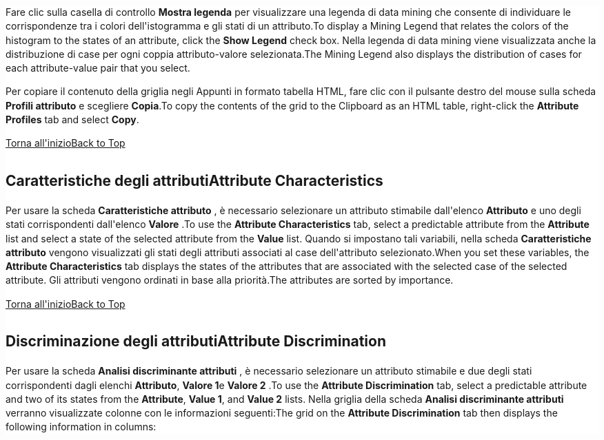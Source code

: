  <span data-ttu-id="bd931-131">Fare clic sulla casella di controllo **Mostra legenda** per visualizzare una legenda di data mining che consente di individuare le corrispondenze tra i colori dell'istogramma e gli stati di un attributo.</span><span class="sxs-lookup"><span data-stu-id="bd931-131">To display a Mining Legend that relates the colors of the histogram to the states of an attribute, click the **Show Legend** check box.</span></span> <span data-ttu-id="bd931-132">Nella legenda di data mining viene visualizzata anche la distribuzione di case per ogni coppia attributo-valore selezionata.</span><span class="sxs-lookup"><span data-stu-id="bd931-132">The Mining Legend also displays the distribution of cases for each attribute-value pair that you select.</span></span>  
  
 <span data-ttu-id="bd931-133">Per copiare il contenuto della griglia negli Appunti in formato tabella HTML, fare clic con il pulsante destro del mouse sulla scheda **Profili attributo** e scegliere **Copia**.</span><span class="sxs-lookup"><span data-stu-id="bd931-133">To copy the contents of the grid to the Clipboard as an HTML table, right-click the **Attribute Profiles** tab and select **Copy**.</span></span>  
  
 [<span data-ttu-id="bd931-134">Torna all'inizio</span><span class="sxs-lookup"><span data-stu-id="bd931-134">Back to Top</span></span>](#BKMK_ViewerTabs)  
  
##  <a name="attribute-characteristics"></a><a name="BKMK_Characteristics"></a><span data-ttu-id="bd931-135">Caratteristiche degli attributi</span><span class="sxs-lookup"><span data-stu-id="bd931-135">Attribute Characteristics</span></span>  
 <span data-ttu-id="bd931-136">Per usare la scheda **Caratteristiche attributo** , è necessario selezionare un attributo stimabile dall'elenco **Attributo** e uno degli stati corrispondenti dall'elenco **Valore** .</span><span class="sxs-lookup"><span data-stu-id="bd931-136">To use the **Attribute Characteristics** tab, select a predictable attribute from the **Attribute** list and select a state of the selected attribute from the **Value** list.</span></span> <span data-ttu-id="bd931-137">Quando si impostano tali variabili, nella scheda **Caratteristiche attributo** vengono visualizzati gli stati degli attributi associati al case dell'attributo selezionato.</span><span class="sxs-lookup"><span data-stu-id="bd931-137">When you set these variables, the **Attribute Characteristics** tab displays the states of the attributes that are associated with the selected case of the selected attribute.</span></span> <span data-ttu-id="bd931-138">Gli attributi vengono ordinati in base alla priorità.</span><span class="sxs-lookup"><span data-stu-id="bd931-138">The attributes are sorted by importance.</span></span>  
  
 [<span data-ttu-id="bd931-139">Torna all'inizio</span><span class="sxs-lookup"><span data-stu-id="bd931-139">Back to Top</span></span>](#BKMK_ViewerTabs)  
  
##  <a name="attribute-discrimination"></a><a name="BKMK_Discrimination"></a><span data-ttu-id="bd931-140">Discriminazione degli attributi</span><span class="sxs-lookup"><span data-stu-id="bd931-140">Attribute Discrimination</span></span>  
 <span data-ttu-id="bd931-141">Per usare la scheda **Analisi discriminante attributi** , è necessario selezionare un attributo stimabile e due degli stati corrispondenti dagli elenchi **Attributo**, **Valore 1**e **Valore 2** .</span><span class="sxs-lookup"><span data-stu-id="bd931-141">To use the **Attribute Discrimination** tab, select a predictable attribute and two of its states from the **Attribute**, **Value 1**, and **Value 2** lists.</span></span> <span data-ttu-id="bd931-142">Nella griglia della scheda **Analisi discriminante attributi** verranno visualizzate colonne con le informazioni seguenti:</span><span class="sxs-lookup"><span data-stu-id="bd931-142">The grid on the **Attribute Discrimination** tab then displays the following information in columns:</span></span>  
  
